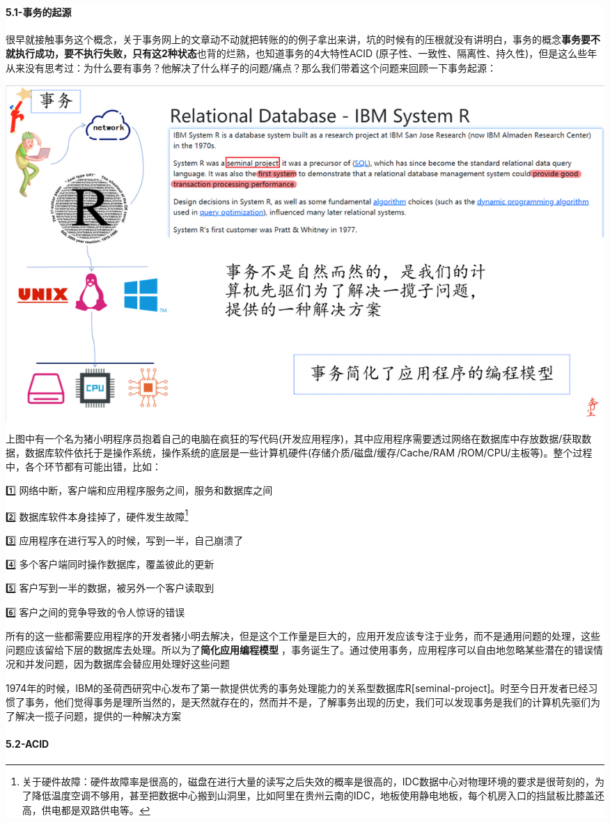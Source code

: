 #### 5.1-事务的起源

很早就接触事务这个概念，关于事务网上的文章动不动就把转账的的例子拿出来讲，坑的时候有的压根就没有讲明白，事务的概念**事务要不就执行成功，要不执行失败，只有这2种状态**也背的烂熟，也知道事务的4大特性ACID (原子性、一致性、隔离性、持久性)，但是这么些年从来没有思考过：为什么要有事务？他解决了什么样子的问题/痛点？那么我们带着这个问题来回顾一下事务起源：

<img src="./img/ddia/36.jpg" width = 100% height = 70% alt="图片名称" align=center />

上图中有一个名为猪小明程序员抱着自己的电脑在疯狂的写代码(开发应用程序)，其中应用程序需要透过网络在数据库中存放数据/获取数据，数据库软件依托于是操作系统，操作系统的底层是一些计算机硬件(存储介质/磁盘/缓存/Cache/RAM /ROM/CPU/主板等)。整个过程中，各个环节都有可能出错，比如：

:one: 网络中断，客户端和应用程序服务之间，服务和数据库之间

:two: 数据库软件本身挂掉了，硬件发生故障[^9]

> [^9]: 关于硬件故障：硬件故障率是很高的，磁盘在进行大量的读写之后失效的概率是很高的，IDC数据中心对物理环境的要求是很苛刻的，为了降低温度空调不够用，甚至把数据中心搬到山洞里，比如阿里在贵州云南的IDC，地板使用静电地板，每个机房入口的挡鼠板比膝盖还高，供电都是双路供电等。

:three: 应用程序在进行写入的时候，写到一半，自己崩溃了

:four: 多个客户端同时操作数据库，覆盖彼此的更新

:five: 客户写到一半的数据，被另外一个客户读取到

:six: 客户之间的竞争导致的令人惊讶的错误

所有的这一些都需要应用程序的开发者猪小明去解决，但是这个工作量是巨大的，应用开发应该专注于业务，而不是通用问题的处理，这些问题应该留给下层的数据库去处理。所以为了**简化应用编程模型** ，事务诞生了。通过使用事务，应用程序可以自由地忽略某些潜在的错误情况和并发问题，因为数据库会替应用处理好这些问题

1974年的时候，IBM的圣荷西研究中心发布了第一款提供优秀的事务处理能力的关系型数据库R[seminal-project]。时至今日开发者已经习惯了事务，他们觉得事务是理所当然的，是天然就存在的，然而并不是，了解事务出现的历史，我们可以发现事务是我们的计算机先驱们为了解决一揽子问题，提供的一种解决方案

#### 5.2-ACID
